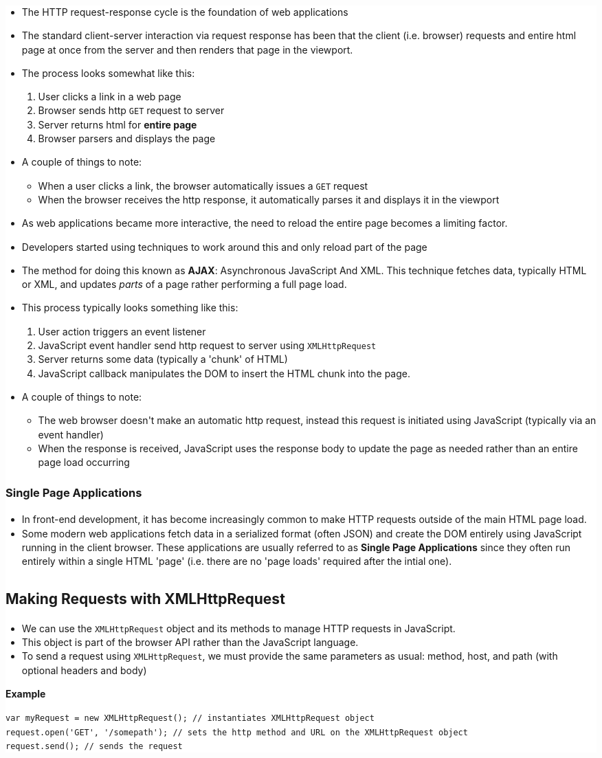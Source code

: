   * The HTTP request-response cycle is the foundation of web applications
  * The standard client-server interaction via request response has been that the client (i.e. browser) requests and entire html page at once from the server and then renders that page in the viewport.
  * The process looks somewhat like this:
    1. User clicks a link in a web page
    2. Browser sends http `GET` request to server
    3. Server returns html for **entire page**
    4. Browser parsers and displays the page
  * A couple of things to note:
    * When a user clicks a link, the browser automatically issues a `GET` request
    * When the browser receives the http response, it automatically parses it and displays it in the viewport

  * As web applications became more interactive, the need to reload the entire page becomes a limiting factor.
  * Developers started using techniques to work around this and only reload part of the page
  * The method for doing this known as **AJAX**: Asynchronous JavaScript And XML. This technique fetches data, typically HTML or XML, and updates *parts* of a page rather performing a full page load.
  * This process typically looks something like this:
    1. User action triggers an event listener
    2. JavaScript event handler send http request to server using `XMLHttpRequest`
    3. Server returns some data (typically a 'chunk' of HTML)
    4. JavaScript callback manipulates the DOM to insert the HTML chunk into the page.
  * A couple of things to note:
    * The web browser doesn't make an automatic http request, instead this request is initiated using JavaScript (typically via an event handler)
    * When the response is received, JavaScript uses the response body to update the page as needed rather than an entire page load occurring

### Single Page Applications

  * In front-end development, it has become increasingly common to make HTTP requests outside of the main HTML page load.
  * Some modern web applications fetch data in a serialized format (often JSON) and create the DOM entirely using JavaScript running in the client browser. These applications are usually referred to as **Single Page Applications** since they often run entirely within a single HTML 'page' (i.e. there are no 'page loads' required after the intial one).

<a name="making-requests-XHR"></a>
## Making Requests with XMLHttpRequest

  * We can use the `XMLHttpRequest` object and its methods to manage HTTP requests in JavaScript.
  * This object is part of the browser API rather than the JavaScript language.
  * To send a request using `XMLHttpRequest`, we must provide the same parameters as usual: method, host, and path (with optional headers and body)

**Example**

```
var myRequest = new XMLHttpRequest(); // instantiates XMLHttpRequest object
request.open('GET', '/somepath'); // sets the http method and URL on the XMLHttpRequest object
request.send(); // sends the request
```
